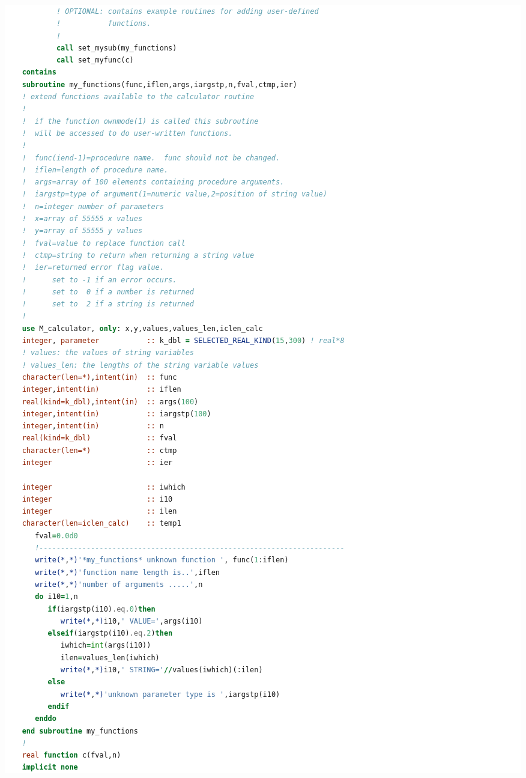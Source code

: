 ```fortran
            ! OPTIONAL: contains example routines for adding user-defined
            !           functions.
            !
            call set_mysub(my_functions)
            call set_myfunc(c)
    contains
    subroutine my_functions(func,iflen,args,iargstp,n,fval,ctmp,ier)
    ! extend functions available to the calculator routine
    !
    !  if the function ownmode(1) is called this subroutine
    !  will be accessed to do user-written functions.
    !
    !  func(iend-1)=procedure name.  func should not be changed.
    !  iflen=length of procedure name.
    !  args=array of 100 elements containing procedure arguments.
    !  iargstp=type of argument(1=numeric value,2=position of string value)
    !  n=integer number of parameters
    !  x=array of 55555 x values
    !  y=array of 55555 y values
    !  fval=value to replace function call
    !  ctmp=string to return when returning a string value
    !  ier=returned error flag value.
    !      set to -1 if an error occurs.
    !      set to  0 if a number is returned
    !      set to  2 if a string is returned
    !
    use M_calculator, only: x,y,values,values_len,iclen_calc
    integer, parameter           :: k_dbl = SELECTED_REAL_KIND(15,300) ! real*8
    ! values: the values of string variables
    ! values_len: the lengths of the string variable values
    character(len=*),intent(in)  :: func
    integer,intent(in)           :: iflen
    real(kind=k_dbl),intent(in)  :: args(100)
    integer,intent(in)           :: iargstp(100)
    integer,intent(in)           :: n
    real(kind=k_dbl)             :: fval
    character(len=*)             :: ctmp
    integer                      :: ier

    integer                      :: iwhich
    integer                      :: i10
    integer                      :: ilen
    character(len=iclen_calc)    :: temp1
       fval=0.0d0
       !-----------------------------------------------------------------------
       write(*,*)'*my_functions* unknown function ', func(1:iflen)
       write(*,*)'function name length is..',iflen
       write(*,*)'number of arguments .....',n
       do i10=1,n
          if(iargstp(i10).eq.0)then
             write(*,*)i10,' VALUE=',args(i10)
          elseif(iargstp(i10).eq.2)then
             iwhich=int(args(i10))
             ilen=values_len(iwhich)
             write(*,*)i10,' STRING='//values(iwhich)(:ilen)
          else
             write(*,*)'unknown parameter type is ',iargstp(i10)
          endif
       enddo
    end subroutine my_functions
    !
    real function c(fval,n)
    implicit none
```